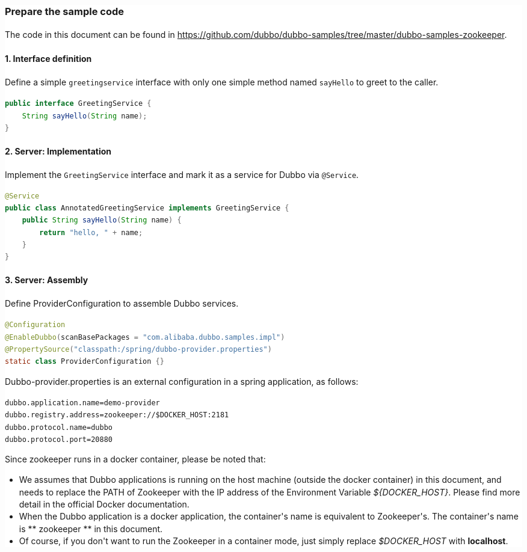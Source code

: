### Prepare the sample code

The code in this document can be found in https://github.com/dubbo/dubbo-samples/tree/master/dubbo-samples-zookeeper.

#### 1. Interface definition

Define a simple `greetingservice` interface with only one simple method named `sayHello` to greet to the caller.

```java
public interface GreetingService {
    String sayHello(String name);
}
```

#### 2. Server: Implementation

Implement the `GreetingService`  interface and mark it as a service for Dubbo via `@Service`.

```java
@Service
public class AnnotatedGreetingService implements GreetingService {
    public String sayHello(String name) {
        return "hello, " + name;
    }
}
```

#### 3. Server: Assembly

Define ProviderConfiguration to assemble Dubbo services.

```java
@Configuration
@EnableDubbo(scanBasePackages = "com.alibaba.dubbo.samples.impl")
@PropertySource("classpath:/spring/dubbo-provider.properties")
static class ProviderConfiguration {}
```

Dubbo-provider.properties is an external configuration in a spring application, as follows:

```properties
dubbo.application.name=demo-provider
dubbo.registry.address=zookeeper://$DOCKER_HOST:2181
dubbo.protocol.name=dubbo
dubbo.protocol.port=20880
```

Since zookeeper runs in a docker container, please be noted that:

* We assumes that Dubbo applications is running on the host machine (outside the docker container) in this document, and  needs to replace the PATH of Zookeeper with the IP address of the Environment Variable *${DOCKER_HOST}*. Please find more detail in the official Docker documentation.
* When the Dubbo application is a docker application, the container's name is equivalent to Zookeeper's. The container's name is ** zookeeper ** in this document.
* Of course, if you don't want to run the Zookeeper in a container mode, just simply replace *$DOCKER_HOST* with **localhost**.
